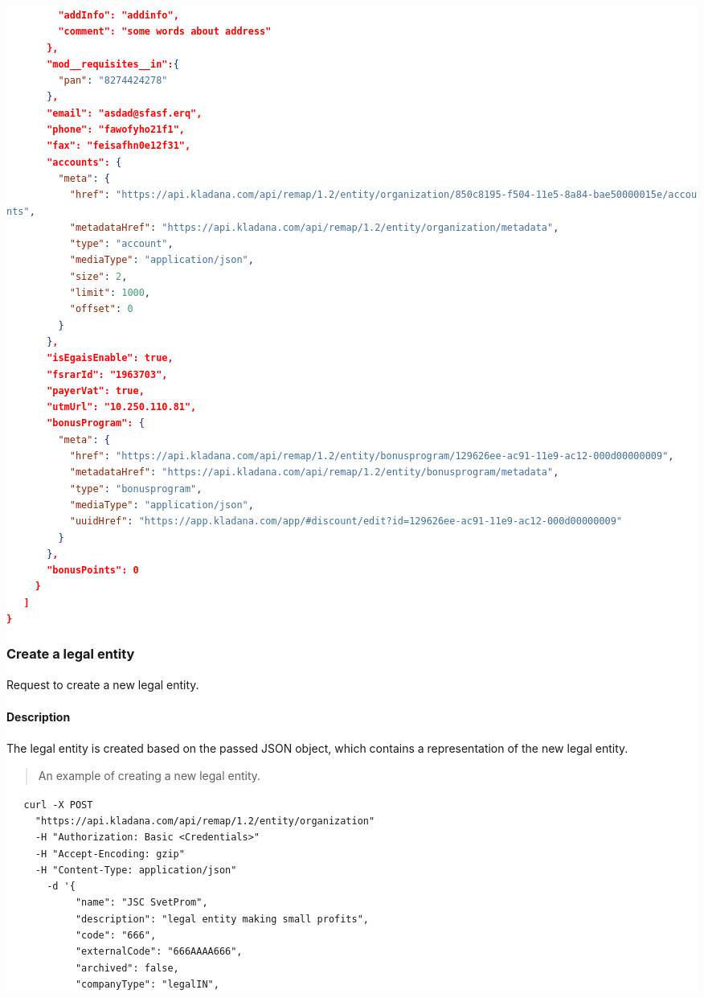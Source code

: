 ```json
         "addInfo": "addinfo",
         "comment": "some words about address"
       },
       "mod__requisites__in":{
         "pan": "8274424278"
       },
       "email": "asdad@sfasf.erq",
       "phone": "fawofyho21f1",
       "fax": "feisafhn0e12f31",
       "accounts": {
         "meta": {
           "href": "https://api.kladana.com/api/remap/1.2/entity/organization/850c8195-f504-11e5-8a84-bae50000015e/accounts",
           "metadataHref": "https://api.kladana.com/api/remap/1.2/entity/organization/metadata",
           "type": "account",
           "mediaType": "application/json",
           "size": 2,
           "limit": 1000,
           "offset": 0
         }
       },
       "isEgaisEnable": true,
       "fsrarId": "1963703",
       "payerVat": true,
       "utmUrl": "10.250.110.81",
       "bonusProgram": {
         "meta": {
           "href": "https://api.kladana.com/api/remap/1.2/entity/bonusprogram/129626ee-ac91-11e9-ac12-000d00000009",
           "metadataHref": "https://api.kladana.com/api/remap/1.2/entity/bonusprogram/metadata",
           "type": "bonusprogram",
           "mediaType": "application/json",
           "uuidHref": "https://app.kladana.com/app/#discount/edit?id=129626ee-ac91-11e9-ac12-000d00000009"
         }
       },
       "bonusPoints": 0
     }
   ]
}
```

### Create a legal entity
Request to create a new legal entity.
#### Description
The legal entity is created based on the passed JSON object,
which contains a representation of the new legal entity.

> An example of creating a new legal entity.

```shell
   curl -X POST
     "https://api.kladana.com/api/remap/1.2/entity/organization"
     -H "Authorization: Basic <Credentials>"
     -H "Accept-Encoding: gzip"
     -H "Content-Type: application/json"
       -d '{
            "name": "JSC SvetProm",
            "description": "legal entity making small profits",
            "code": "666",
            "externalCode": "666AAAA666",
            "archived": false,
            "companyType": "legalIN",
```